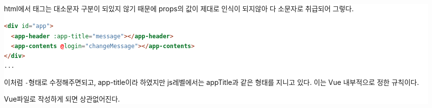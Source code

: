 html에서 태그는 대소문자 구분이 되있지 않기 때문에 props의 값이 제대로 인식이 되지않아 다 소문자로 취급되어 그렇다.

```html
<div id="app">
  <app-header :app-title="message"></app-header>
  <app-contents @login="changeMessage"></app-contents>
</div>
...
```

이처럼 `-`형태로 수정해주면되고, app-title이라 하였지만 js레벨에서는 appTitle과 같은 형태를 지니고 있다. 이는 Vue 내부적으로 정한 규칙이다. 

Vue파일로 작성하게 되면 상관없어진다.